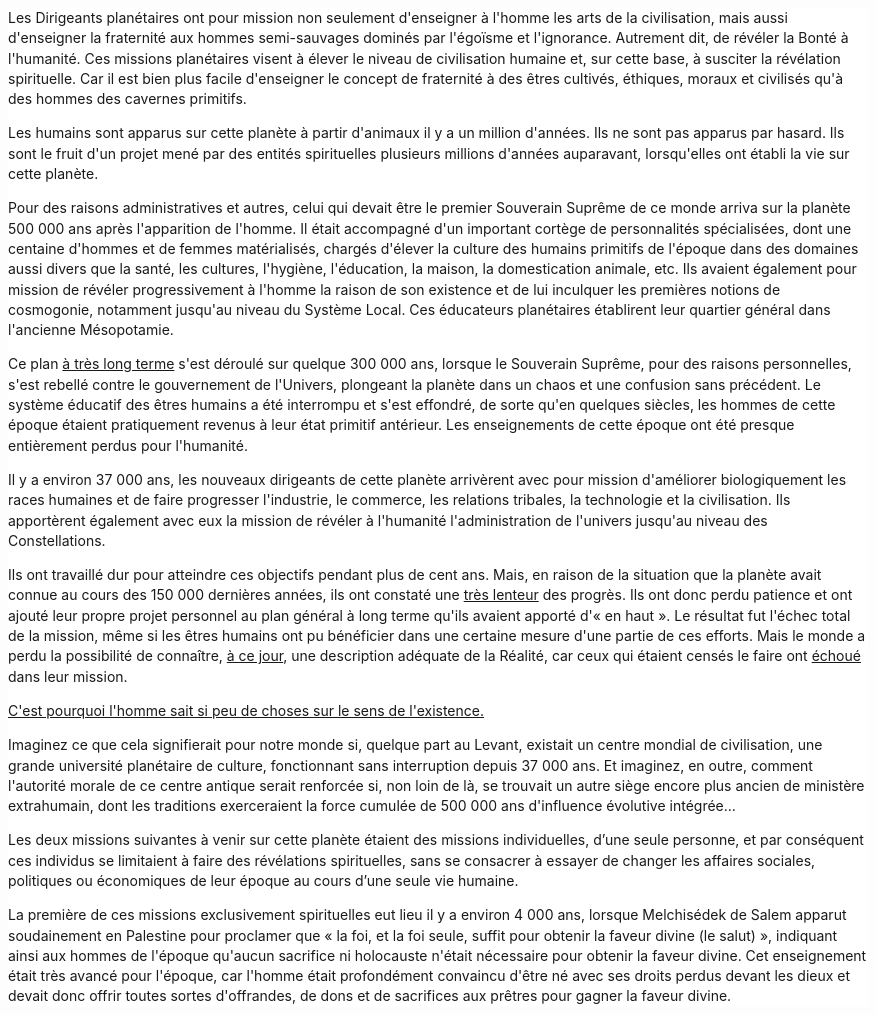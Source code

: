 Les Dirigeants planétaires ont pour mission non seulement d'enseigner à l'homme les arts de la civilisation, mais aussi d'enseigner la fraternité aux hommes semi-sauvages dominés par l'égoïsme et l'ignorance. Autrement dit, de révéler la Bonté à l'humanité. Ces missions planétaires visent à élever le niveau de civilisation humaine et, sur cette base, à susciter la révélation spirituelle. Car il est bien plus facile d'enseigner le concept de fraternité à des êtres cultivés, éthiques, moraux et civilisés qu'à des hommes des cavernes primitifs.

Les humains sont apparus sur cette planète à partir d'animaux il y a un million d'années. Ils ne sont pas apparus par hasard. Ils sont le fruit d'un projet mené par des entités spirituelles plusieurs millions d'années auparavant, lorsqu'elles ont établi la vie sur cette planète.

Pour des raisons administratives et autres, celui qui devait être le premier Souverain Suprême de ce monde arriva sur la planète 500 000 ans après l'apparition de l'homme. Il était accompagné d'un important cortège de personnalités spécialisées, dont une centaine d'hommes et de femmes matérialisés, chargés d'élever la culture des humains primitifs de l'époque dans des domaines aussi divers que la santé, les cultures, l'hygiène, l'éducation, la maison, la domestication animale, etc. Ils avaient également pour mission de révéler progressivement à l'homme la raison de son existence et de lui inculquer les premières notions de cosmogonie, notamment jusqu'au niveau du Système Local. Ces éducateurs planétaires établirent leur quartier général dans l'ancienne Mésopotamie.

Ce plan <ins>à très long terme</ins> s'est déroulé sur quelque 300 000 ans, lorsque le Souverain Suprême, pour des raisons personnelles, s'est rebellé contre le gouvernement de l'Univers, plongeant la planète dans un chaos et une confusion sans précédent. Le système éducatif des êtres humains a été interrompu et s'est effondré, de sorte qu'en quelques siècles, les hommes de cette époque étaient pratiquement revenus à leur état primitif antérieur. Les enseignements de cette époque ont été presque entièrement perdus pour l'humanité.

Il y a environ 37 000 ans, les nouveaux dirigeants de cette planète arrivèrent avec pour mission d'améliorer biologiquement les races humaines et de faire progresser l'industrie, le commerce, les relations tribales, la technologie et la civilisation. Ils apportèrent également avec eux la mission de révéler à l'humanité l'administration de l'univers jusqu'au niveau des Constellations.

Ils ont travaillé dur pour atteindre ces objectifs pendant plus de cent ans. Mais, en raison de la situation que la planète avait connue au cours des 150 000 dernières années, ils ont constaté une <ins>très lenteur</ins> des progrès. Ils ont donc perdu patience et ont ajouté leur propre projet personnel au plan général à long terme qu'ils avaient apporté d'« en haut ». Le résultat fut l'échec total de la mission, même si les êtres humains ont pu bénéficier dans une certaine mesure d'une partie de ces efforts. Mais le monde a perdu la possibilité de connaître, <ins>à ce jour</ins>, une description adéquate de la Réalité, car ceux qui étaient censés le faire ont <ins>échoué</ins> dans leur mission.

<ins>C'est pourquoi l'homme sait si peu de choses sur le sens de l'existence.</ins>

Imaginez ce que cela signifierait pour notre monde si, quelque part au Levant, existait un centre mondial de civilisation, une grande université planétaire de culture, fonctionnant sans interruption depuis 37 000 ans. Et imaginez, en outre, comment l'autorité morale de ce centre antique serait renforcée si, non loin de là, se trouvait un autre siège encore plus ancien de ministère extrahumain, dont les traditions exerceraient la force cumulée de 500 000 ans d'influence évolutive intégrée…

Les deux missions suivantes à venir sur cette planète étaient des missions individuelles, d’une seule personne, et par conséquent ces individus se limitaient à faire des révélations spirituelles, sans se consacrer à essayer de changer les affaires sociales, politiques ou économiques de leur époque au cours d’une seule vie humaine.

La première de ces missions exclusivement spirituelles eut lieu il y a environ 4 000 ans, lorsque Melchisédek de Salem apparut soudainement en Palestine pour proclamer que « la foi, et la foi seule, suffit pour obtenir la faveur divine (le salut) », indiquant ainsi aux hommes de l'époque qu'aucun sacrifice ni holocauste n'était nécessaire pour obtenir la faveur divine. Cet enseignement était très avancé pour l'époque, car l'homme était profondément convaincu d'être né avec ses droits perdus devant les dieux et devait donc offrir toutes sortes d'offrandes, de dons et de sacrifices aux prêtres pour gagner la faveur divine.
